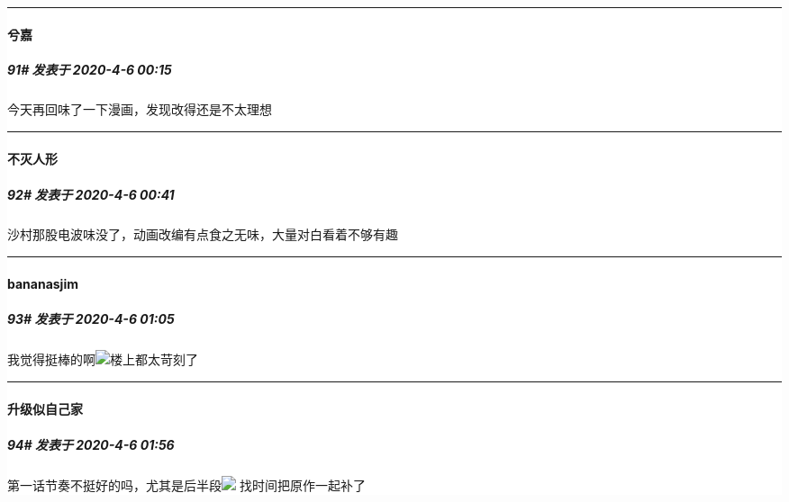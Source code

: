 





-----

####  兮嘉  
##### 91#       发表于 2020-4-6 00:15




今天再回味了一下漫画，发现改得还是不太理想







-----

####  不灭人形  
##### 92#       发表于 2020-4-6 00:41




沙村那股电波味没了，动画改编有点食之无味，大量对白看着不够有趣







-----

####  bananasjim  
##### 93#       发表于 2020-4-6 01:05




我觉得挺棒的啊<img src="https://static.saraba1st.com/image/smiley/face2017/066.png" referrerpolicy="no-referrer">楼上都太苛刻了







-----

####  升级似自己家  
##### 94#       发表于 2020-4-6 01:56




第一话节奏不挺好的吗，尤其是后半段<img src="https://static.saraba1st.com/image/smiley/face2017/033.png" referrerpolicy="no-referrer">
找时间把原作一起补了





